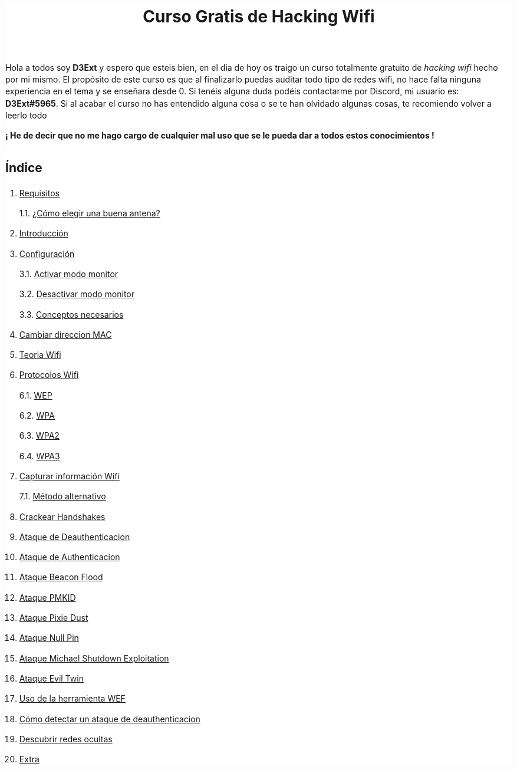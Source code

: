﻿---
layout: post
title: Curso Gratis de Hacking Wifi
---

Hola a todos soy **D3Ext** y espero que esteis bien, en el dia de hoy os traigo un curso totalmente gratuito de *hacking wifi* hecho por mi mismo. El propósito de este curso es que al finalizarlo puedas auditar todo tipo de redes wifi, no hace falta ninguna experiencia en el tema y se enseñara desde 0. Si tenéis alguna duda podéis contactarme por Discord, mi usuario es: **D3Ext#5965**. Si al acabar el curso no has entendido alguna cosa o se te han olvidado algunas cosas, te recomiendo volver a leerlo todo

**¡ He de decir que no me hago cargo de cualquier mal uso que se le pueda dar a todos estos conocimientos !**

## Índice

1. [Requisitos](#requisitos)

      1.1. [¿Cómo elegir una buena antena?](#cómo-elegir-una-buena-antena)

2. [Introducción](#introducción)
3. [Configuración](#configuración)

    3.1. [Activar modo monitor](#activar-modo-monitor)

    3.2. [Desactivar modo monitor](#desactivar-modo-monitor)

    3.3. [Conceptos necesarios](#conceptos-necesarios)

4. [Cambiar direccion MAC](#cambiar-direccion-mac)
5. [Teoria Wifi](#teoria-wifi)
6. [Protocolos Wifi](#protocolos-wifi)

    6.1. [WEP](#wep)

    6.2. [WPA](#wpa)

    6.3. [WPA2](#wpa2)

    6.4. [WPA3](#wpa3)

7. [Capturar información Wifi](#capturar-información-wifi)

    7.1. [Método alternativo](#método-alternativo)

8. [Crackear Handshakes](#crackear-handshakes)
9. [Ataque de Deauthenticacion](#ataque-de-deauthenticacion)
10. [Ataque de Authenticacion](#ataque-de-authenticacion)
11. [Ataque Beacon Flood](#ataque-beacon-flood)
12. [Ataque PMKID](#ataque-pmkid)
13. [Ataque Pixie Dust](#ataque-pixie-dust)
14. [Ataque Null Pin](#ataque-null-pin)
15. [Ataque Michael Shutdown Exploitation](#ataque-michael-shutdown-exploitation)
16. [Ataque Evil Twin](#ataque-evil-twin)
17. [Uso de la herramienta WEF](#uso-de-la-herramienta-wef)
18. [Cómo detectar un ataque de deauthenticacion](#cómo-detectar-un-ataque-de-deauthenticacion)
19. [Descubrir redes ocultas](#descubrir-redes-ocultas)
20. [Extra](#extra)
